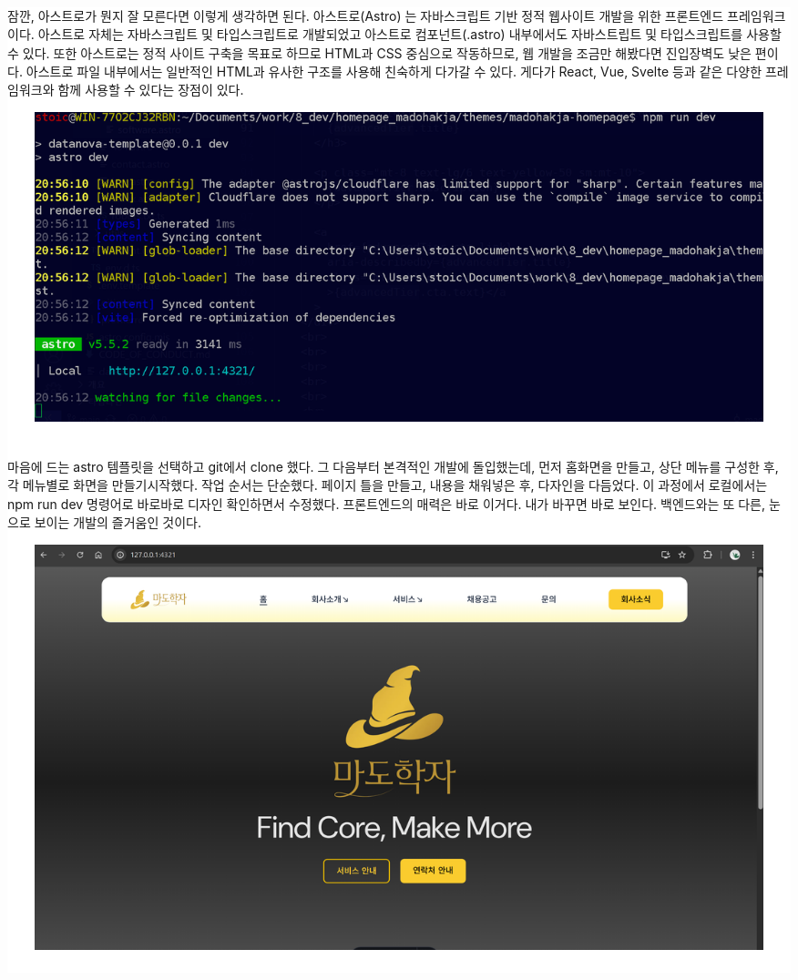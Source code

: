 잠깐, 아스트로가 뭔지 잘 모른다면 이렇게 생각하면 된다. 
아스트로(Astro) 는 자바스크립트 기반 정적 웹사이트 개발을 위한 프론트엔드 프레임워크이다. 
아스트로 자체는 자바스크립트 및 타입스크립트로 개발되었고 
아스트로 컴포넌트(.astro) 내부에서도 자바스트립트 및 타입스크립트를 사용할 수 있다. 
또한 아스트로는 정적 사이트 구축을 목표로 하므로 HTML과 CSS 중심으로 작동하므로, 
웹 개발을 조금만 해봤다면 진입장벽도 낮은 편이다. 
아스트로 파일 내부에서는 일반적인 HTML과 유사한 구조를 사용해 친숙하게 다가갈 수 있다. 
게다가 React, Vue, Svelte 등과 같은 다양한 프레임워크와 함께 사용할 수 있다는 장점이 있다.

<center><img src="/assets/images/frontend/onedayhomepage/devflow06.png" width="800"></center>  
<br /> 

마음에 드는 astro 템플릿을 선택하고 git에서 clone 했다. 
그 다음부터 본격적인 개발에 돌입했는데, 먼저 홈화면을 만들고, 
상단 메뉴를 구성한 후, 각 메뉴별로 화면을 만들기시작했다. 
작업 순서는 단순했다. 페이지 틀을 만들고, 내용을 채워넣은 후, 다자인을 다듬었다. 
이 과정에서 로컬에서는 npm run dev 명령어로 바로바로 디자인 확인하면서 수정했다. 
프론트엔드의 매력은 바로 이거다. 내가 바꾸면 바로 보인다. 
백엔드와는 또 다른, 눈으로 보이는 개발의 즐거움인 것이다. 

<center><img src="/assets/images/frontend/onedayhomepage/devflow07.png" width="800"></center>  
<br /> 